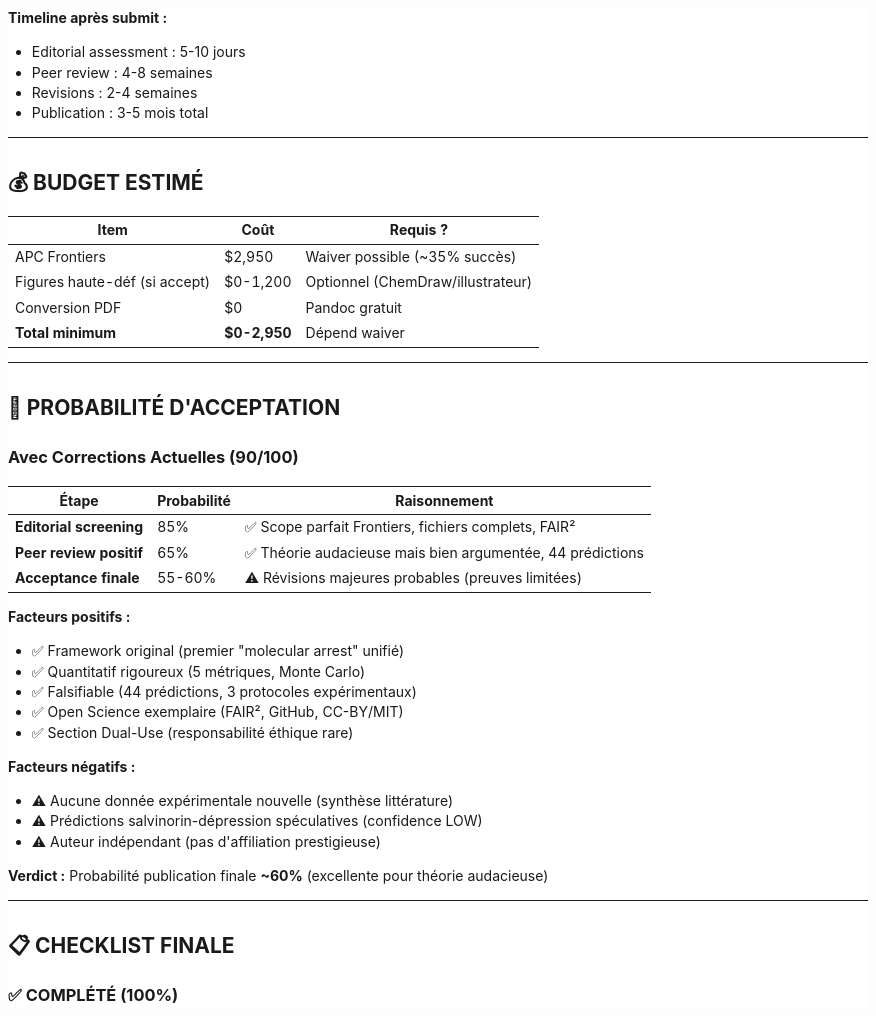 **Timeline après submit :**
- Editorial assessment : 5-10 jours
- Peer review : 4-8 semaines
- Revisions : 2-4 semaines
- Publication : 3-5 mois total

---

## 💰 **BUDGET ESTIMÉ**

| Item | Coût | Requis ? |
|------|------|----------|
| APC Frontiers | $2,950 | Waiver possible (~35% succès) |
| Figures haute-déf (si accept) | $0-1,200 | Optionnel (ChemDraw/illustrateur) |
| Conversion PDF | $0 | Pandoc gratuit |
| **Total minimum** | **$0-2,950** | Dépend waiver |

---

## 🎯 **PROBABILITÉ D'ACCEPTATION**

### Avec Corrections Actuelles (90/100)

| Étape | Probabilité | Raisonnement |
|-------|-------------|--------------|
| **Editorial screening** | 85% | ✅ Scope parfait Frontiers, fichiers complets, FAIR² |
| **Peer review positif** | 65% | ✅ Théorie audacieuse mais bien argumentée, 44 prédictions |
| **Acceptance finale** | 55-60% | ⚠️ Révisions majeures probables (preuves limitées) |

**Facteurs positifs :**
- ✅ Framework original (premier "molecular arrest" unifié)
- ✅ Quantitatif rigoureux (5 métriques, Monte Carlo)
- ✅ Falsifiable (44 prédictions, 3 protocoles expérimentaux)
- ✅ Open Science exemplaire (FAIR², GitHub, CC-BY/MIT)
- ✅ Section Dual-Use (responsabilité éthique rare)

**Facteurs négatifs :**
- ⚠️ Aucune donnée expérimentale nouvelle (synthèse littérature)
- ⚠️ Prédictions salvinorin-dépression spéculatives (confidence LOW)
- ⚠️ Auteur indépendant (pas d'affiliation prestigieuse)

**Verdict :** Probabilité publication finale **~60%** (excellente pour théorie audacieuse)

---

## 📋 **CHECKLIST FINALE**

### ✅ **COMPLÉTÉ (100%)**
